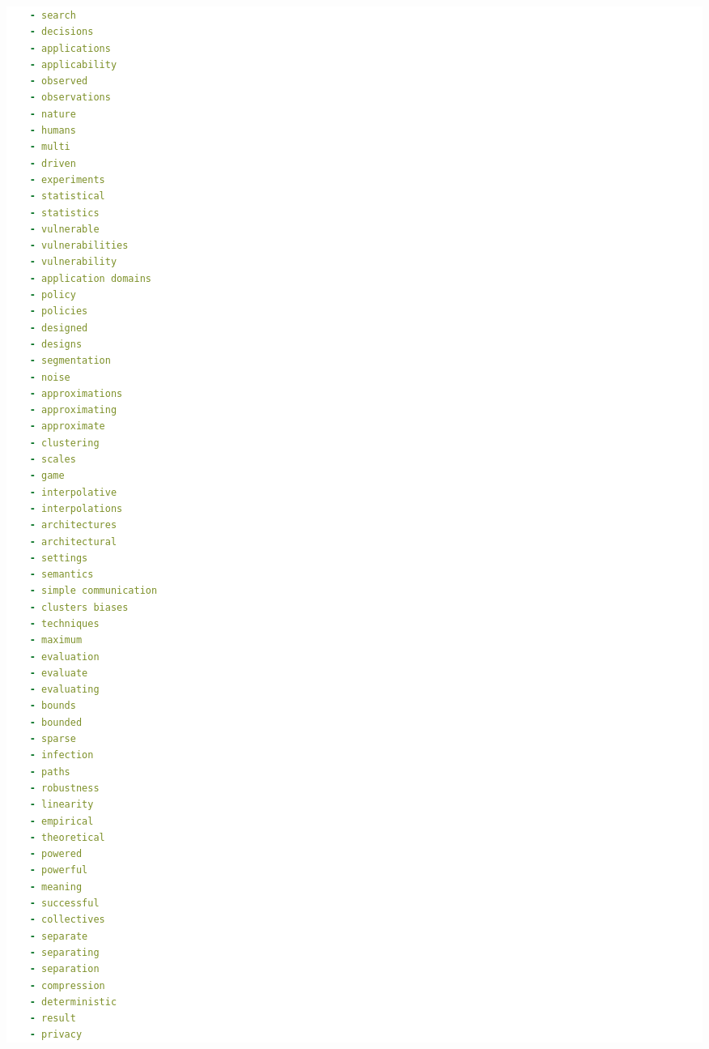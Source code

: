 ```yaml
    - search
    - decisions
    - applications
    - applicability
    - observed
    - observations
    - nature
    - humans
    - multi
    - driven
    - experiments
    - statistical
    - statistics
    - vulnerable
    - vulnerabilities
    - vulnerability
    - application domains
    - policy
    - policies
    - designed
    - designs
    - segmentation
    - noise
    - approximations
    - approximating
    - approximate
    - clustering
    - scales
    - game
    - interpolative
    - interpolations
    - architectures
    - architectural
    - settings
    - semantics
    - simple communication
    - clusters biases
    - techniques
    - maximum
    - evaluation
    - evaluate
    - evaluating
    - bounds
    - bounded
    - sparse
    - infection
    - paths
    - robustness
    - linearity
    - empirical
    - theoretical
    - powered
    - powerful
    - meaning
    - successful
    - collectives
    - separate
    - separating
    - separation
    - compression
    - deterministic
    - result
    - privacy
```